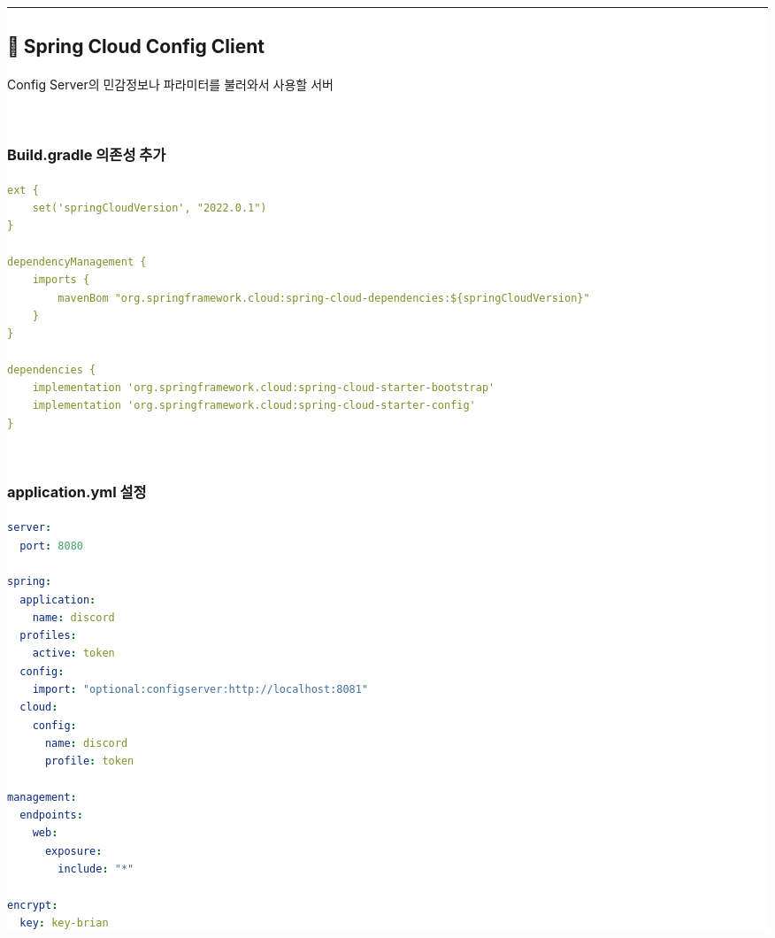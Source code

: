 ------
## 📘 Spring Cloud Config Client

Config Server의 민감정보나 파라미터를 불러와서 사용할 서버

<br>

### **Build.gradle 의존성 추가**

```yaml
ext {
    set('springCloudVersion', "2022.0.1")
}

dependencyManagement {
    imports {
        mavenBom "org.springframework.cloud:spring-cloud-dependencies:${springCloudVersion}"
    }
}

dependencies {
    implementation 'org.springframework.cloud:spring-cloud-starter-bootstrap'
    implementation 'org.springframework.cloud:spring-cloud-starter-config'
}
```

<br>

### **application.yml 설정**

```yaml
server:
  port: 8080

spring:
  application:
    name: discord
  profiles:
    active: token
  config:
    import: "optional:configserver:http://localhost:8081"
  cloud:
    config:
      name: discord
      profile: token

management:
  endpoints:
    web:
      exposure:
        include: "*"

encrypt:
  key: key-brian
```

